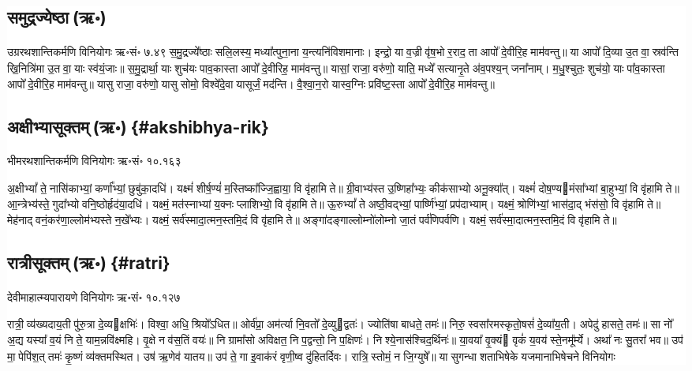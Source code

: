 ## समुद्रज्येष्ठा (ऋ॰)

उग्ररथशान्तिकर्मणि विनियोगः
ऋ॰सं॰ ७.४९
स॒मु॒द्रज्ये᳚ष्ठाः सलि॒लस्य॒ मध्या᳚त्पुना॒ना य॒न्त्यनि॑विशमानाः। 
इन्द्रो॒ या व॒ज्री वृ॑ष॒भो र॒राद॒ ता आपो᳚ दे॒वीरि॒ह माम॑वन्तु॥ 
या आपो᳚ दि॒व्या उ॒त वा॒ स्रव॑न्ति खि॒नित्रि॑मा उ॒त वा॒ याः स्व॑यं॒जाः॥ 
स॒मु॒द्रार्था॒ याः शुच॑यः पाव॒कास्ता आपो᳚ दे॒वीरिह॒ माम॑वन्तु॥ 
यासां॒ राजा॒ वरु॑णो॒ याति॒ मध्ये᳚ सत्यानृ॒ते अ॑व॒पश्य॒न् जना᳚नाम्। 
म॒धु॒श्चुतः॒ शुच॑यो॒ याः पा᳚व॒कास्ता आपो᳚ दे॒वीरि॒ह माम॑वन्तु॥ 
यासु राजा॒ वरु॑णो॒ यासु सोमो॒ विश्वे᳚दे॒वा यासूर्जं॒ मद॑न्ति। 
वै॒श्वा॒न॒रो यास्व॒ग्निः प्रवि॑ष्ट॒स्ता आपो᳚ दे॒वीरि॒ह माम॑वन्तु॥

## अक्षीभ्यासूक्तम् (ऋ॰) {#akshibhya-rik}

भीमरथशान्तिकर्मणि विनियोगः
ऋ॰सं॰ १०.१६३

अ॒क्षीभ्यां᳚ ते॒ नासि॑काभ्यां॒ कर्णा᳚भ्यां॒ छुबु॑का॒दधि॑। 
यक्ष्मं॑ शीर्ष॒ण्यं॑ म॒स्तिष्का᳚ज्जि॒ह्वाया॒ वि वृ॑हामि ते॥ 
ग्री॒वाभ्य॑स्त उ॒ष्णिहा᳚भ्यः॒ कीक॑साभ्यो अनू॒क्या᳚त्। 
यक्ष्मं॑ दोष॒ण्यमंसा᳚भ्यां बा॒हुभ्यां॒ वि वृ॑हामि ते॥ 
आ॒न्त्रेभ्य॑स्ते॒ गुदा᳚भ्यो वनि॒ष्ठोर्हृद॑या॒दधि॑। 
यक्ष्मं॒ मत॑स्नाभ्यां य॒क्नः प्लाशिभ्यो॒ वि वृ॑हामि ते॥ 
ऊ॒रुभ्यां᳚ ते अष्ठी॒वद्भ्यां॒ पार्ष्णि॑भ्यां॒ प्रप॑दाभ्याम्। 
यक्ष्मं॒ श्रोणि॑भ्यां॒ भास॑दा॒द् भंस॑सो॒ वि वृ॑हामि ते॥ 
मेह॑नाद् वनं॒कर॑णा॒ल्लोम॑भ्यस्ते न॒खे᳚भ्यः। 
यक्ष्मं॒ सर्व॑स्मादा॒त्मन॒स्तमि॒दं वि वृ॑हामि ते॥ 
अङ्गा॑दङ्गाल्लोम्नो॑लोम्नो जा॒तं पर्व॑णिपर्वणि। 
यक्ष्मं॒ सर्व॑स्मा॒दात्मन॒स्तमि॒दं वि वृ॑हामि ते॥

## रात्रीसूक्तम् (ऋ॰) {#ratri}

देवीमाहात्म्यपारायणे विनियोगः
ऋ॰सं॰ १०.१२७

रात्री॒ व्य॑ख्यदाय॒ती पु॑रु॒त्रा दे॒व्यक्षभिः॑। 
विश्वा॒ अधि॒ श्रियो᳚ऽधित॥ 
ओर्व॑प्रा॒ अम॑र्त्या नि॒वतो᳚ दे॒व्युद्वतः॑। 
ज्योति॑षा बाधते॒ तमः॑॥ 
निरु॒ स्वसा᳚रमस्कृतो॒षसं॑ दे॒व्या᳚य॒ती। 
अपेदु॑ हासते॒ तमः॑॥ 
सा नो᳚ अ॒द्य यस्या᳚ व॒यं नि ते॒ याम॒न्नवि॑क्ष्महि। 
वृ॒क्षे न व॑स॒तिं वयः॑॥ 
नि ग्रामा᳚सो अविक्षत॒ नि प॒द्वन्तो॒ नि प॒क्षिणः॑। 
नि श्ये॒नास॑श्चिद॒र्थिनः॑॥ 
या॒वया᳚ वृ॒क्यं वृकं॑ य॒वय॑ स्ते॒नमू᳚र्म्ये। 
अथा᳚ नः सु॒तरा᳚ भव॥ 
उप॑ मा॒ पेपि॑श॒त् तमः॑ कृ॒ष्णं व्य॑क्तमस्थित। 
उष॑ ऋ॒णेव॑ यातय॥ 
उप॑ ते॒ गा इ॒वाक॑रं वृणी॒ष्व दु॑हितर्दिवः। 
रात्रि॒ स्तोमं॒ न जि॒ग्युषे᳚॥
या सुगन्धा
शताभिषेके यजमानाभिषेचने विनियोगः
